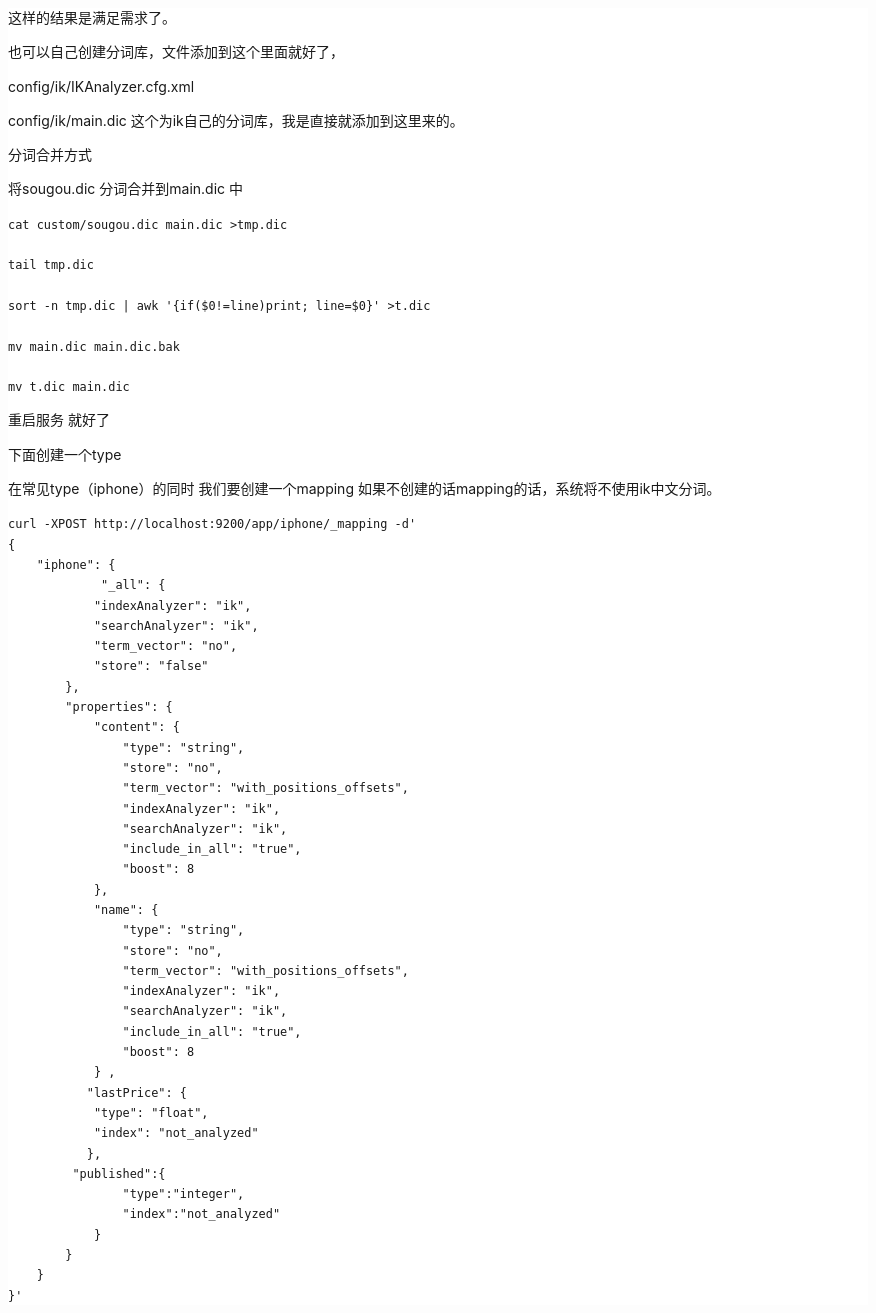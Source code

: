 这样的结果是满足需求了。

也可以自己创建分词库，文件添加到这个里面就好了，

config/ik/IKAnalyzer.cfg.xml

config/ik/main.dic    这个为ik自己的分词库，我是直接就添加到这里来的。

分词合并方式

将sougou.dic   分词合并到main.dic  中

    cat custom/sougou.dic main.dic >tmp.dic

    tail tmp.dic

    sort -n tmp.dic | awk '{if($0!=line)print; line=$0}' >t.dic

    mv main.dic main.dic.bak

    mv t.dic main.dic

重启服务  就好了

下面创建一个type

在常见type（iphone）的同时  我们要创建一个mapping   如果不创建的话mapping的话，系统将不使用ik中文分词。

    curl -XPOST http://localhost:9200/app/iphone/_mapping -d'
    {
        "iphone": {
                 "_all": {
                "indexAnalyzer": "ik",
                "searchAnalyzer": "ik",
                "term_vector": "no",
                "store": "false"
            },
            "properties": {
                "content": {
                    "type": "string",
                    "store": "no",
                    "term_vector": "with_positions_offsets",
                    "indexAnalyzer": "ik",
                    "searchAnalyzer": "ik",
                    "include_in_all": "true",
                    "boost": 8
                },
                "name": {
                    "type": "string",
                    "store": "no",
                    "term_vector": "with_positions_offsets",
                    "indexAnalyzer": "ik",
                    "searchAnalyzer": "ik",
                    "include_in_all": "true",
                    "boost": 8
                } ,
               "lastPrice": {
                "type": "float",
                "index": "not_analyzed"
               },
             "published":{
                    "type":"integer",
                    "index":"not_analyzed"
                }
            }
        }
    }'
